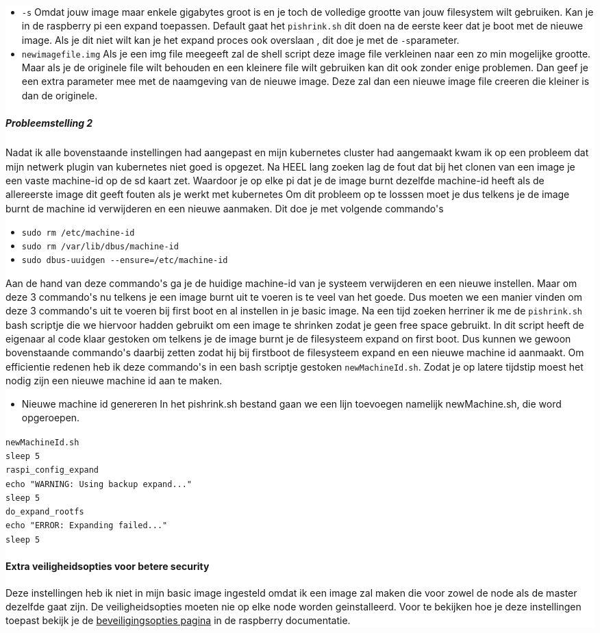   - `-s` Omdat jouw image maar enkele gigabytes groot is en je toch de volledige grootte van jouw filesystem wilt gebruiken. Kan je in de raspberry pi een expand toepassen. Default gaat het `pishrink.sh` dit doen na de eerste keer dat je boot met de nieuwe image. Als je dit niet wilt kan je het expand proces ook overslaan , dit doe je met de `-s`parameter.
  - `newimagefile.img` Als je een img file meegeeft zal de shell script deze image file verkleinen naar een zo min mogelijke grootte. Maar als je de originele file wilt behouden en een kleinere file wilt gebruiken kan dit ook zonder enige problemen. Dan geef je een extra parameter mee met de naamgeving van de nieuwe image. Deze zal dan een nieuwe image file creeren die kleiner is dan de originele.

##### Probleemstelling 2

Nadat ik alle bovenstaande instellingen had aangepast en mijn kubernetes cluster had aangemaakt kwam ik op een probleem dat mijn netwerk plugin van kubernetes niet goed is opgezet. Na HEEL lang zoeken lag de fout dat bij het clonen van een image je een vaste machine-id op de sd kaart zet. Waardoor je op elke pi dat je de image burnt dezelfde machine-id heeft als de allereerste image dit geeft fouten als je werkt met kubernetes Om dit probleem op te losssen moet je dus telkens je de image burnt de machine id verwijderen en een nieuwe aanmaken. Dit doe je met volgende commando's
- `sudo rm /etc/machine-id`
- `sudo rm /var/lib/dbus/machine-id`
- `sudo dbus-uuidgen --ensure=/etc/machine-id`

Aan de hand van deze commando's ga je de huidige machine-id van je systeem verwijderen en een nieuwe instellen. 
Maar om deze 3 commando's nu telkens je een image burnt uit te voeren is te veel van het goede. Dus moeten we een manier vinden om deze 3 commando's uit te voeren bij first boot en al instellen in je basic image. Na een tijd zoeken herriner ik me de `pishrink.sh` bash scriptje die we hiervoor hadden gebruikt om een image te shrinken zodat je geen free space gebruikt. In dit script heeft de eigenaar al code klaar gestoken om telkens je de image burnt je de filesysteem expand on first boot. Dus kunnen we gewoon bovenstaande commando's daarbij zetten zodat hij bij firstboot de filesysteem expand en een nieuwe machine id aanmaakt. Om efficientie redenen heb ik deze commando's in een bash scriptje gestoken `newMachineId.sh`. Zodat je op latere tijdstip moest het nodig zijn een nieuwe machine id aan te maken. 

- Nieuwe machine id genereren
In het pishrink.sh bestand gaan we een lijn toevoegen namelijk newMachine.sh, die word opgeroepen.
```
newMachineId.sh
sleep 5
raspi_config_expand
echo "WARNING: Using backup expand..."
sleep 5
do_expand_rootfs
echo "ERROR: Expanding failed..."
sleep 5
```


#### Extra veiligheidsopties voor betere security
 Deze instellingen heb ik niet in mijn basic image ingesteld omdat ik een image zal maken die voor zowel de node als de master dezelfde gaat zijn. De veiligheidsopties moeten nie op elke node worden geinstalleerd. Voor te bekijken hoe je deze instellingen toepast bekijk je de [beveiligingsopties pagina](https://www.raspberrypi.org/documentation/configuration/security.md) in de raspberry documentatie.
